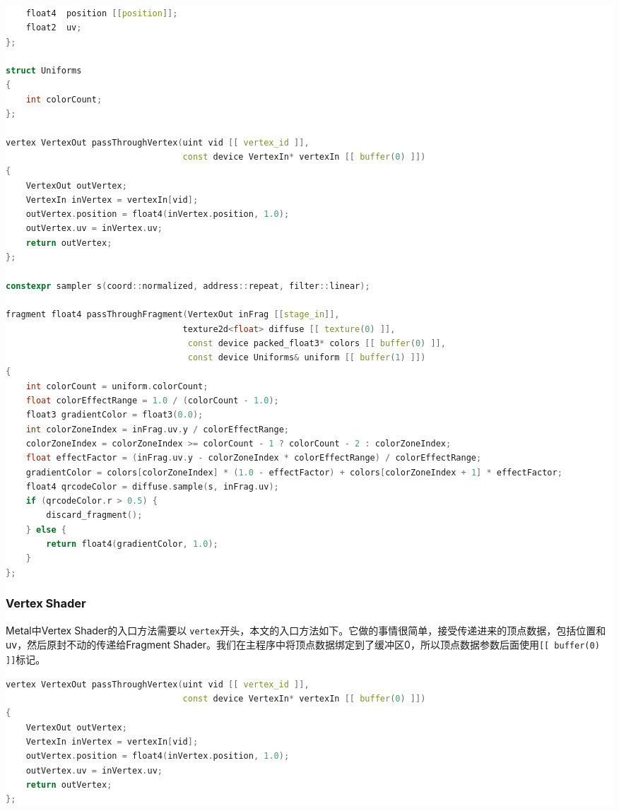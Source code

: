 ```cpp
    float4  position [[position]];
    float2  uv;
};

struct Uniforms
{
    int colorCount;
};

vertex VertexOut passThroughVertex(uint vid [[ vertex_id ]],
                                   const device VertexIn* vertexIn [[ buffer(0) ]])
{
    VertexOut outVertex;
    VertexIn inVertex = vertexIn[vid];
    outVertex.position = float4(inVertex.position, 1.0);
    outVertex.uv = inVertex.uv;
    return outVertex;
};

constexpr sampler s(coord::normalized, address::repeat, filter::linear);

fragment float4 passThroughFragment(VertexOut inFrag [[stage_in]],
                                   texture2d<float> diffuse [[ texture(0) ]],
                                    const device packed_float3* colors [[ buffer(0) ]],
                                    const device Uniforms& uniform [[ buffer(1) ]])
{
    int colorCount = uniform.colorCount;
    float colorEffectRange = 1.0 / (colorCount - 1.0);
    float3 gradientColor = float3(0.0);
    int colorZoneIndex = inFrag.uv.y / colorEffectRange;
    colorZoneIndex = colorZoneIndex >= colorCount - 1 ? colorCount - 2 : colorZoneIndex;
    float effectFactor = (inFrag.uv.y - colorZoneIndex * colorEffectRange) / colorEffectRange;
    gradientColor = colors[colorZoneIndex] * (1.0 - effectFactor) + colors[colorZoneIndex + 1] * effectFactor;
    float4 qrcodeColor = diffuse.sample(s, inFrag.uv);
    if (qrcodeColor.r > 0.5) {
        discard_fragment();
    } else {
        return float4(gradientColor, 1.0);
    }
};
```

### Vertex Shader
Metal中Vertex Shader的入口方法需要以 `vertex`开头，本文的入口方法如下。它做的事情很简单，接受传递进来的顶点数据，包括位置和uv，然后原封不动的传递给Fragment Shader。我们在主程序中将顶点数据绑定到了缓冲区0，所以顶点数据参数后面使用`[[ buffer(0) ]]`标记。
```cpp
vertex VertexOut passThroughVertex(uint vid [[ vertex_id ]],
                                   const device VertexIn* vertexIn [[ buffer(0) ]])
{
    VertexOut outVertex;
    VertexIn inVertex = vertexIn[vid];
    outVertex.position = float4(inVertex.position, 1.0);
    outVertex.uv = inVertex.uv;
    return outVertex;
};
```
